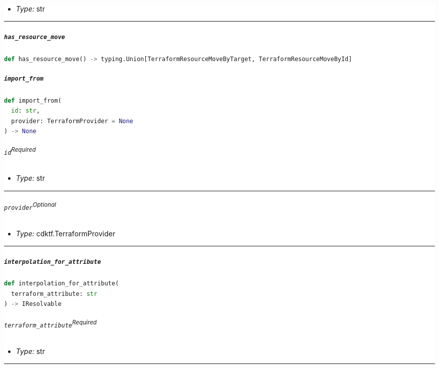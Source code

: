 - *Type:* str

---

##### `has_resource_move` <a name="has_resource_move" id="@cdktf/provider-databricks.disableLegacyDbfsSetting.DisableLegacyDbfsSetting.hasResourceMove"></a>

```python
def has_resource_move() -> typing.Union[TerraformResourceMoveByTarget, TerraformResourceMoveById]
```

##### `import_from` <a name="import_from" id="@cdktf/provider-databricks.disableLegacyDbfsSetting.DisableLegacyDbfsSetting.importFrom"></a>

```python
def import_from(
  id: str,
  provider: TerraformProvider = None
) -> None
```

###### `id`<sup>Required</sup> <a name="id" id="@cdktf/provider-databricks.disableLegacyDbfsSetting.DisableLegacyDbfsSetting.importFrom.parameter.id"></a>

- *Type:* str

---

###### `provider`<sup>Optional</sup> <a name="provider" id="@cdktf/provider-databricks.disableLegacyDbfsSetting.DisableLegacyDbfsSetting.importFrom.parameter.provider"></a>

- *Type:* cdktf.TerraformProvider

---

##### `interpolation_for_attribute` <a name="interpolation_for_attribute" id="@cdktf/provider-databricks.disableLegacyDbfsSetting.DisableLegacyDbfsSetting.interpolationForAttribute"></a>

```python
def interpolation_for_attribute(
  terraform_attribute: str
) -> IResolvable
```

###### `terraform_attribute`<sup>Required</sup> <a name="terraform_attribute" id="@cdktf/provider-databricks.disableLegacyDbfsSetting.DisableLegacyDbfsSetting.interpolationForAttribute.parameter.terraformAttribute"></a>

- *Type:* str

---